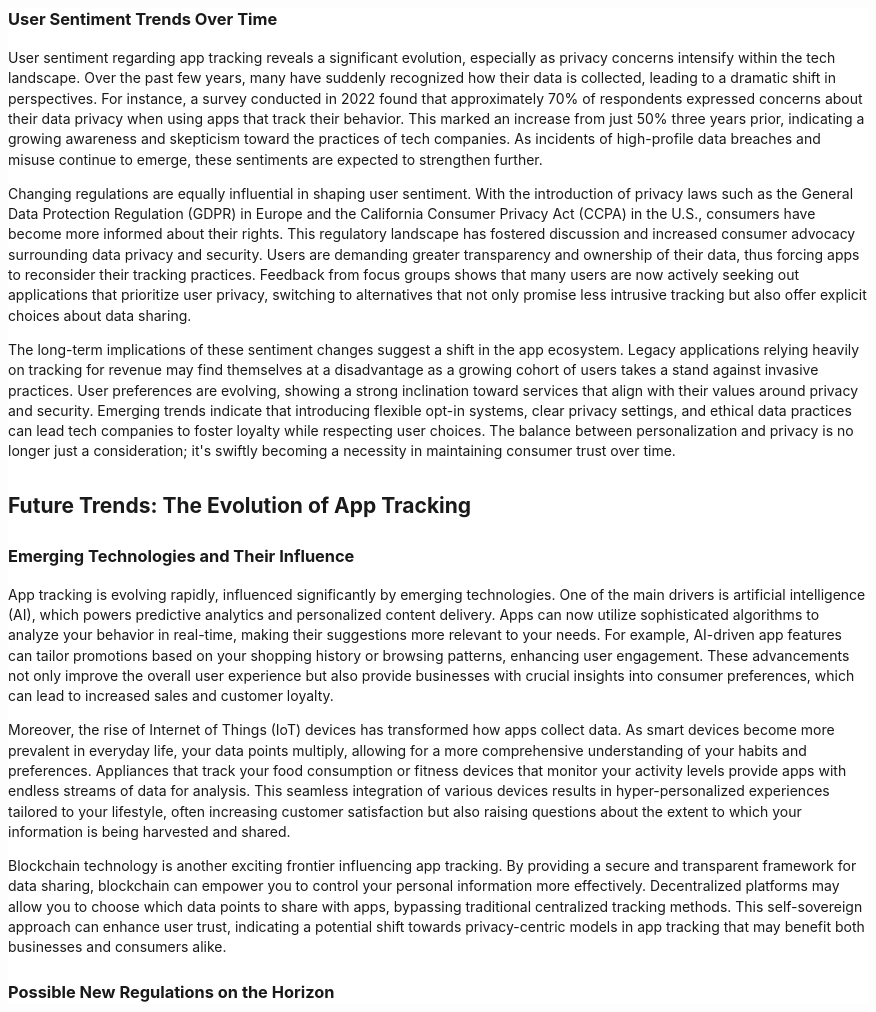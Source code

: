 <h3>User Sentiment Trends Over Time</h3>

User sentiment regarding app tracking reveals a significant evolution, especially as privacy concerns intensify within the tech landscape. Over the past few years, many have suddenly recognized how their data is collected, leading to a dramatic shift in perspectives. For instance, a survey conducted in 2022 found that approximately 70% of respondents expressed concerns about their data privacy when using apps that track their behavior. This marked an increase from just 50% three years prior, indicating a growing awareness and skepticism toward the practices of tech companies. As incidents of high-profile data breaches and misuse continue to emerge, these sentiments are expected to strengthen further.

Changing regulations are equally influential in shaping user sentiment. With the introduction of privacy laws such as the General Data Protection Regulation (GDPR) in Europe and the California Consumer Privacy Act (CCPA) in the U.S., consumers have become more informed about their rights. This regulatory landscape has fostered discussion and increased consumer advocacy surrounding data privacy and security. Users are demanding greater transparency and ownership of their data, thus forcing apps to reconsider their tracking practices. Feedback from focus groups shows that many users are now actively seeking out applications that prioritize user privacy, switching to alternatives that not only promise less intrusive tracking but also offer explicit choices about data sharing.

The long-term implications of these sentiment changes suggest a shift in the app ecosystem. Legacy applications relying heavily on tracking for revenue may find themselves at a disadvantage as a growing cohort of users takes a stand against invasive practices. User preferences are evolving, showing a strong inclination toward services that align with their values around privacy and security. Emerging trends indicate that introducing flexible opt-in systems, clear privacy settings, and ethical data practices can lead tech companies to foster loyalty while respecting user choices. The balance between personalization and privacy is no longer just a consideration; it's swiftly becoming a necessity in maintaining consumer trust over time.<h2>Future Trends: The Evolution of App Tracking</h2>

<h3>Emerging Technologies and Their Influence</h3>

App tracking is evolving rapidly, influenced significantly by emerging technologies. One of the main drivers is artificial intelligence (AI), which powers predictive analytics and personalized content delivery. Apps can now utilize sophisticated algorithms to analyze your behavior in real-time, making their suggestions more relevant to your needs. For example, AI-driven app features can tailor promotions based on your shopping history or browsing patterns, enhancing user engagement. These advancements not only improve the overall user experience but also provide businesses with crucial insights into consumer preferences, which can lead to increased sales and customer loyalty.

Moreover, the rise of Internet of Things (IoT) devices has transformed how apps collect data. As smart devices become more prevalent in everyday life, your data points multiply, allowing for a more comprehensive understanding of your habits and preferences. Appliances that track your food consumption or fitness devices that monitor your activity levels provide apps with endless streams of data for analysis. This seamless integration of various devices results in hyper-personalized experiences tailored to your lifestyle, often increasing customer satisfaction but also raising questions about the extent to which your information is being harvested and shared.

Blockchain technology is another exciting frontier influencing app tracking. By providing a secure and transparent framework for data sharing, blockchain can empower you to control your personal information more effectively. Decentralized platforms may allow you to choose which data points to share with apps, bypassing traditional centralized tracking methods. This self-sovereign approach can enhance user trust, indicating a potential shift towards privacy-centric models in app tracking that may benefit both businesses and consumers alike.

<h3>Possible New Regulations on the Horizon</h3>
